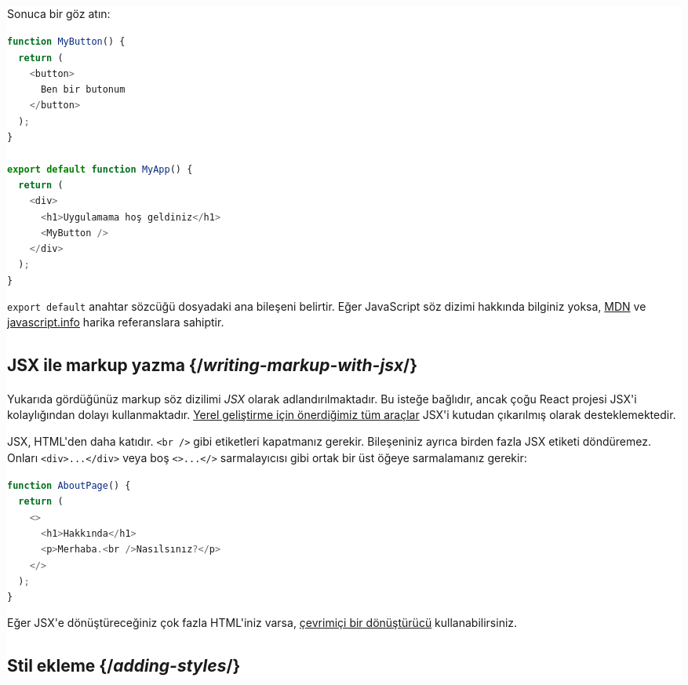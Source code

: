 Sonuca bir göz atın:

<Sandpack>

```js
function MyButton() {
  return (
    <button>
      Ben bir butonum
    </button>
  );
}

export default function MyApp() {
  return (
    <div>
      <h1>Uygulamama hoş geldiniz</h1>
      <MyButton />
    </div>
  );
}
```

</Sandpack>

`export default` anahtar sözcüğü dosyadaki ana bileşeni belirtir. Eğer JavaScript söz dizimi hakkında bilginiz yoksa, [MDN](https://developer.mozilla.org/en-US/docs/web/javascript/reference/statements/export) ve [javascript.info](https://javascript.info/import-export) harika referanslara sahiptir.

## JSX ile markup yazma {/*writing-markup-with-jsx*/}

Yukarıda gördüğünüz markup söz dizilimi *JSX* olarak adlandırılmaktadır. Bu isteğe bağlıdır, ancak çoğu React projesi JSX'i kolaylığından dolayı kullanmaktadır. [Yerel geliştirme için önerdiğimiz tüm araçlar](/learn/installation) JSX'i kutudan çıkarılmış olarak desteklemektedir.

JSX, HTML'den daha katıdır. `<br />` gibi etiketleri kapatmanız gerekir. Bileşeniniz ayrıca birden fazla JSX etiketi döndüremez. Onları `<div>...</div>` veya boş `<>...</>` sarmalayıcısı gibi ortak bir üst öğeye sarmalamanız gerekir:

```js {3,6}
function AboutPage() {
  return (
    <>
      <h1>Hakkında</h1>
      <p>Merhaba.<br />Nasılsınız?</p>
    </>
  );
}
```

Eğer JSX'e dönüştüreceğiniz çok fazla HTML'iniz varsa, [çevrimiçi bir dönüştürücü](https://transform.tools/html-to-jsx) kullanabilirsiniz.

## Stil ekleme {/*adding-styles*/}
